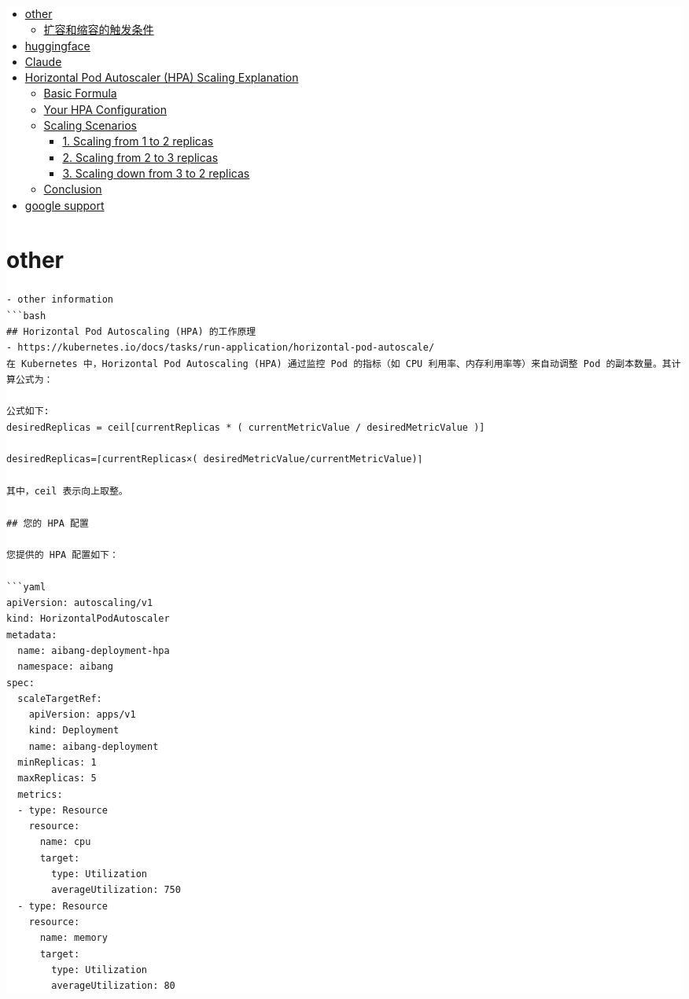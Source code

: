 - [other](#other)
    - [扩容和缩容的触发条件](#扩容和缩容的触发条件)
- [huggingface](#huggingface)
- [Claude](#claude)
- [Horizontal Pod Autoscaler (HPA) Scaling Explanation](#horizontal-pod-autoscaler-hpa-scaling-explanation)
  - [Basic Formula](#basic-formula)
  - [Your HPA Configuration](#your-hpa-configuration)
  - [Scaling Scenarios](#scaling-scenarios)
    - [1. Scaling from 1 to 2 replicas](#1-scaling-from-1-to-2-replicas)
    - [2. Scaling from 2 to 3 replicas](#2-scaling-from-2-to-3-replicas)
    - [3. Scaling down from 3 to 2 replicas](#3-scaling-down-from-3-to-2-replicas)
  - [Conclusion](#conclusion)
- [google support](#google-support)

#  other
```
- other information 
```bash
## Horizontal Pod Autoscaling (HPA) 的工作原理
- https://kubernetes.io/docs/tasks/run-application/horizontal-pod-autoscale/
在 Kubernetes 中，Horizontal Pod Autoscaling (HPA) 通过监控 Pod 的指标（如 CPU 利用率、内存利用率等）来自动调整 Pod 的副本数量。其计算公式为：

公式如下:
desiredReplicas = ceil[currentReplicas * ( currentMetricValue / desiredMetricValue )]

desiredReplicas=⌈currentReplicas×( desiredMetricValue/currentMetricValue)⌉

其中，ceil 表示向上取整。

## 您的 HPA 配置

您提供的 HPA 配置如下：

```yaml
apiVersion: autoscaling/v1
kind: HorizontalPodAutoscaler
metadata:
  name: aibang-deployment-hpa
  namespace: aibang
spec:
  scaleTargetRef:
    apiVersion: apps/v1
    kind: Deployment
    name: aibang-deployment
  minReplicas: 1
  maxReplicas: 5
  metrics:
  - type: Resource
    resource:
      name: cpu
      target:
        type: Utilization
        averageUtilization: 750
  - type: Resource
    resource:
      name: memory
      target:
        type: Utilization
        averageUtilization: 80
```
